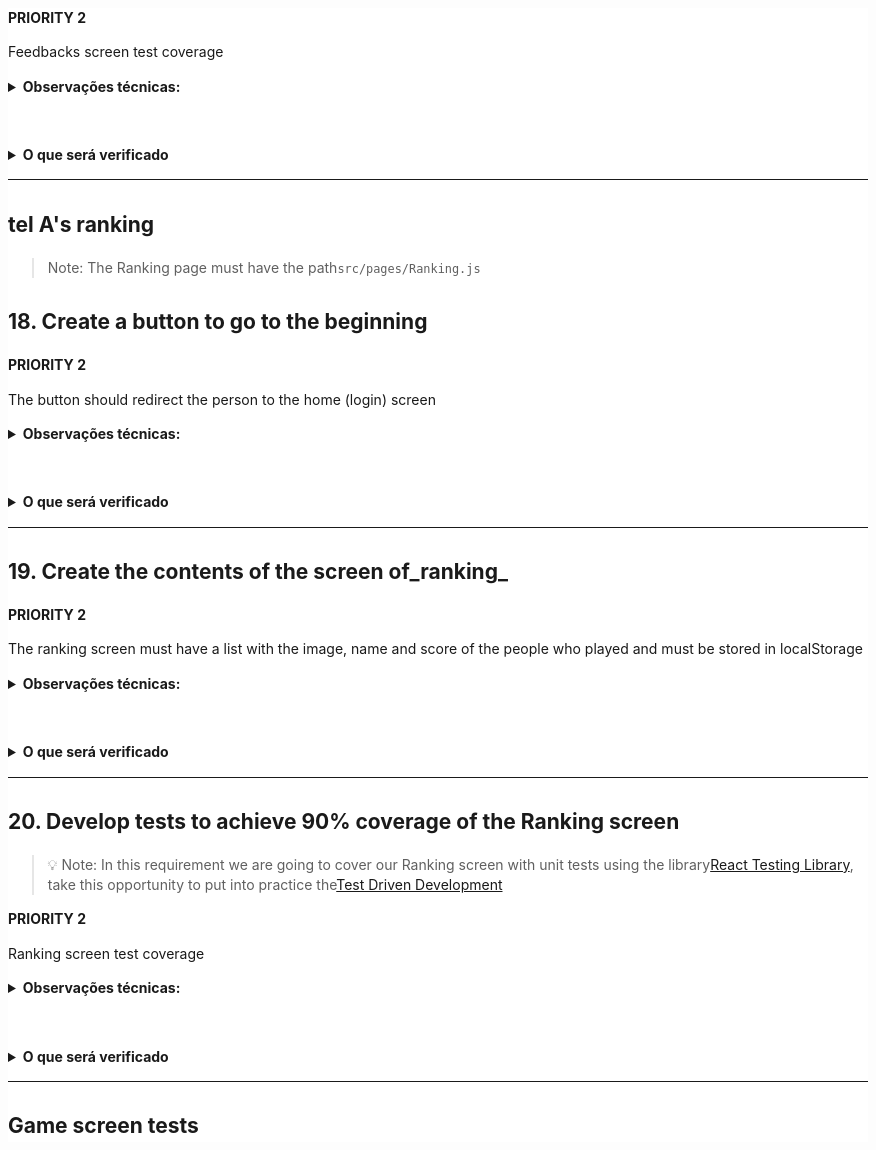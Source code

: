 **PRIORITY 2**

Feedbacks screen test coverage

<details><summary><strong> Observações técnicas:</strong></summary></details>

<br /><details><summary><strong>O que será verificado</strong></summary></details>

* * *

## tel A's ranking

> Note: The Ranking page must have the path`src/pages/Ranking.js`

## 18. Create a button to go to the beginning

**PRIORITY 2**

The button should redirect the person to the home (login) screen

<details><summary><strong> Observações técnicas:</strong></summary></details>

<br /><details><summary><strong>O que será verificado</strong></summary></details>

* * *

## 19. Create the contents of the screen of_ranking_

**PRIORITY 2**

The ranking screen must have a list with the image, name and score of the people who played and must be stored in localStorage

<details><summary><strong> Observações técnicas:</strong></summary></details>

<br /><details><summary><strong>O que será verificado</strong></summary></details>

* * *

## 20. Develop tests to achieve 90% coverage of the Ranking screen

> :bulb: Note: In this requirement we are going to cover our Ranking screen with unit tests using the library[React Testing Library](https://testing-library.com/docs/react-testing-library/intro/), take this opportunity to put into practice the[Test Driven Development](https://blog.betrybe.com/tecnologia/tdd-test-driven-development/)

**PRIORITY 2**

Ranking screen test coverage

<details><summary><strong> Observações técnicas:</strong></summary></details>

<br /><details><summary><strong>O que será verificado</strong></summary></details>

* * *

## Game screen tests
